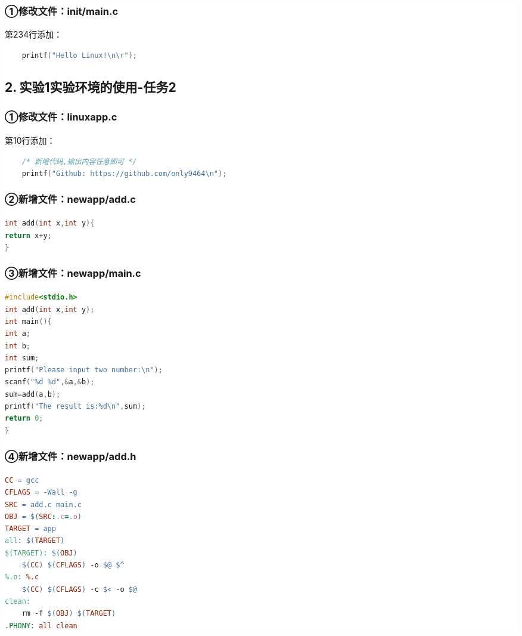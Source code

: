 ### ①修改文件：init/main.c

第234行添加：

```C
    printf("Hello Linux!\n\r");
```

## 2. 实验1实验环境的使用-任务2

### ①修改文件：linuxapp.c

第10行添加：

```C
    /* 新增代码,输出内容任意即可 */
	printf("Github: https://github.com/only9464\n");
```

### ②新增文件：newapp/add.c

```C
int add(int x,int y){
return x+y;
}
```

### ③新增文件：newapp/main.c

```C
#include<stdio.h>
int add(int x,int y);
int main(){
int a;
int b;
int sum;
printf("Please input two number:\n");
scanf("%d %d",&a,&b);
sum=add(a,b);
printf("The result is:%d\n",sum);
return 0;
}
```

### ④新增文件：newapp/add.h

```makefile
CC = gcc
CFLAGS = -Wall -g
SRC = add.c main.c
OBJ = $(SRC:.c=.o)
TARGET = app
all: $(TARGET)
$(TARGET): $(OBJ)
	$(CC) $(CFLAGS) -o $@ $^
%.o: %.c
	$(CC) $(CFLAGS) -c $< -o $@
clean:
	rm -f $(OBJ) $(TARGET)
.PHONY: all clean
```
 
